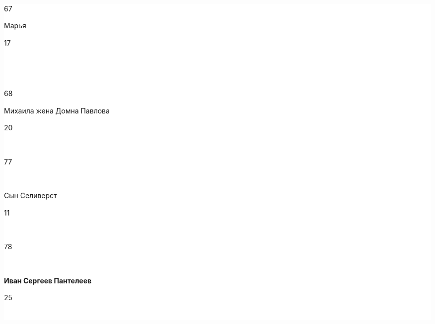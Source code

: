 <td width="57">
<p>67</p>
</td>
<td width="227">
<p>Марья</p>
</td>
<td width="58">
<p>17</p>
</td>
</tr>
<tr>
<td width="47">
<p>&nbsp;</p>
</td>
<td width="57">
<p>&nbsp;</p>
</td>
<td width="57">
<p>68</p>
</td>
<td width="227">
<p>Михаила жена Домна Павлова</p>
</td>
<td width="58">
<p>20</p>
</td>
</tr>
<tr>
<td width="47">
<p>&nbsp;</p>
</td>
<td width="57">
<p>77</p>
</td>
<td width="57">
<p>&nbsp;</p>
</td>
<td width="227">
<p>Сын Селиверст</p>
</td>
<td width="58">
<p>11</p>
</td>
</tr>
<tr>
<td width="47">
<p>&nbsp;</p>
</td>
<td width="57">
<p>78</p>
</td>
<td width="57">
<p>&nbsp;</p>
</td>
<td width="227">
<p><strong>Иван Сергеев Пантелеев</strong></p>
</td>
<td width="58">
<p>25</p>
</td>
</tr>
<tr>
<td width="47">
<p>&nbsp;</p>